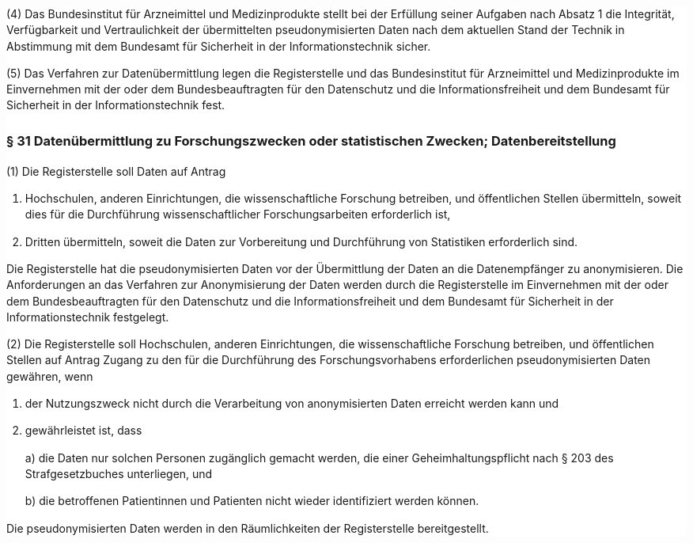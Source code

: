 (4) Das Bundesinstitut für Arzneimittel und Medizinprodukte stellt bei
der Erfüllung seiner Aufgaben nach Absatz 1 die Integrität,
Verfügbarkeit und Vertraulichkeit der übermittelten pseudonymisierten
Daten nach dem aktuellen Stand der Technik in Abstimmung mit dem
Bundesamt für Sicherheit in der Informationstechnik sicher.

(5) Das Verfahren zur Datenübermittlung legen die Registerstelle und
das Bundesinstitut für Arzneimittel und Medizinprodukte im
Einvernehmen mit der oder dem Bundesbeauftragten für den Datenschutz
und die Informationsfreiheit und dem Bundesamt für Sicherheit in der
Informationstechnik fest.


### § 31 Datenübermittlung zu Forschungszwecken oder statistischen Zwecken; Datenbereitstellung

(1) Die Registerstelle soll Daten auf Antrag

1.  Hochschulen, anderen Einrichtungen, die wissenschaftliche Forschung
    betreiben, und öffentlichen Stellen übermitteln, soweit dies für die
    Durchführung wissenschaftlicher Forschungsarbeiten erforderlich ist,


2.  Dritten übermitteln, soweit die Daten zur Vorbereitung und
    Durchführung von Statistiken erforderlich sind.



Die Registerstelle hat die pseudonymisierten Daten vor der
Übermittlung der Daten an die Datenempfänger zu anonymisieren. Die
Anforderungen an das Verfahren zur Anonymisierung der Daten werden
durch die Registerstelle im Einvernehmen mit der oder dem
Bundesbeauftragten für den Datenschutz und die Informationsfreiheit
und dem Bundesamt für Sicherheit in der Informationstechnik
festgelegt.

(2) Die Registerstelle soll Hochschulen, anderen Einrichtungen, die
wissenschaftliche Forschung betreiben, und öffentlichen Stellen auf
Antrag Zugang zu den für die Durchführung des Forschungsvorhabens
erforderlichen pseudonymisierten Daten gewähren, wenn

1.  der Nutzungszweck nicht durch die Verarbeitung von anonymisierten
    Daten erreicht werden kann und


2.  gewährleistet ist, dass

    a)  die Daten nur solchen Personen zugänglich gemacht werden, die einer
        Geheimhaltungspflicht nach § 203 des Strafgesetzbuches unterliegen,
        und


    b)  die betroffenen Patientinnen und Patienten nicht wieder identifiziert
        werden können.






Die pseudonymisierten Daten werden in den Räumlichkeiten der
Registerstelle bereitgestellt.

